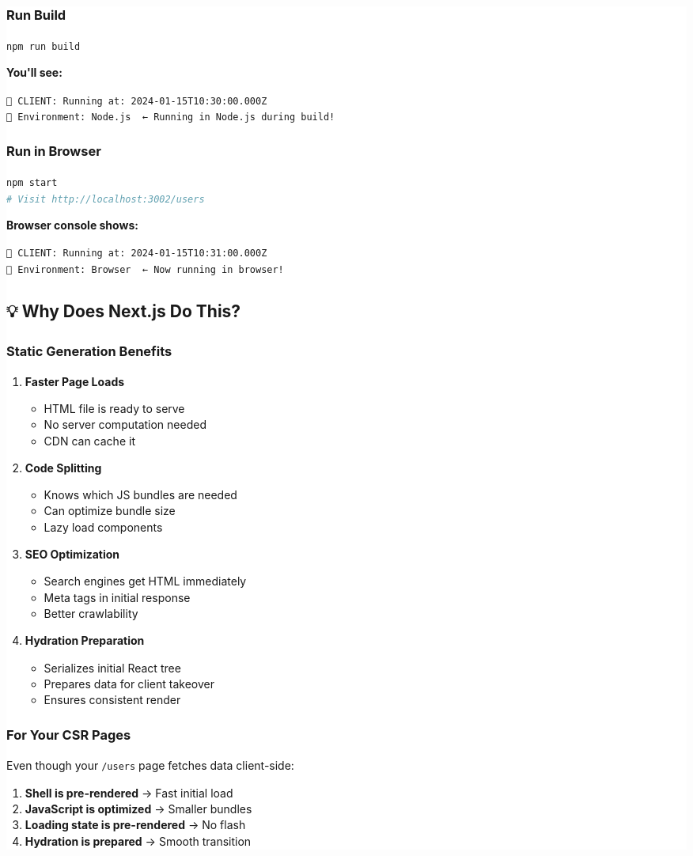 ### Run Build

```bash
npm run build
```

**You'll see:**
```
🔵 CLIENT: Running at: 2024-01-15T10:30:00.000Z
🔵 Environment: Node.js  ← Running in Node.js during build!
```

### Run in Browser

```bash
npm start
# Visit http://localhost:3002/users
```

**Browser console shows:**
```
🔵 CLIENT: Running at: 2024-01-15T10:31:00.000Z
🔵 Environment: Browser  ← Now running in browser!
```

## 💡 Why Does Next.js Do This?

### Static Generation Benefits

1. **Faster Page Loads**
   - HTML file is ready to serve
   - No server computation needed
   - CDN can cache it

2. **Code Splitting**
   - Knows which JS bundles are needed
   - Can optimize bundle size
   - Lazy load components

3. **SEO Optimization**
   - Search engines get HTML immediately
   - Meta tags in initial response
   - Better crawlability

4. **Hydration Preparation**
   - Serializes initial React tree
   - Prepares data for client takeover
   - Ensures consistent render

### For Your CSR Pages

Even though your `/users` page fetches data client-side:

1. **Shell is pre-rendered** → Fast initial load
2. **JavaScript is optimized** → Smaller bundles
3. **Loading state is pre-rendered** → No flash
4. **Hydration is prepared** → Smooth transition
